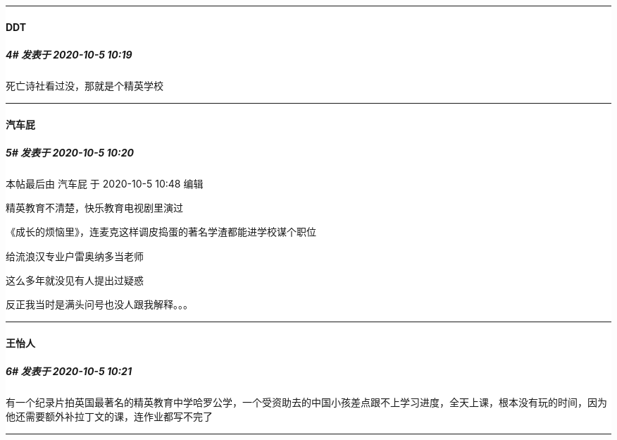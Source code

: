 





*****

####  DDT  
##### 4#       发表于 2020-10-5 10:19




死亡诗社看过没，那就是个精英学校







*****

####  汽车屁  
##### 5#       发表于 2020-10-5 10:20



 本帖最后由 汽车屁 于 2020-10-5 10:48 编辑 

精英教育不清楚，快乐教育电视剧里演过


《成长的烦恼里》，连麦克这样调皮捣蛋的著名学渣都能进学校谋个职位


给流浪汉专业户雷奥纳多当老师


这么多年就没见有人提出过疑惑


反正我当时是满头问号也没人跟我解释。。。











*****

####  王怡人  
##### 6#       发表于 2020-10-5 10:21




有一个纪录片拍英国最著名的精英教育中学哈罗公学，一个受资助去的中国小孩差点跟不上学习进度，全天上课，根本没有玩的时间，因为他还需要额外补拉丁文的课，连作业都写不完了







*****
